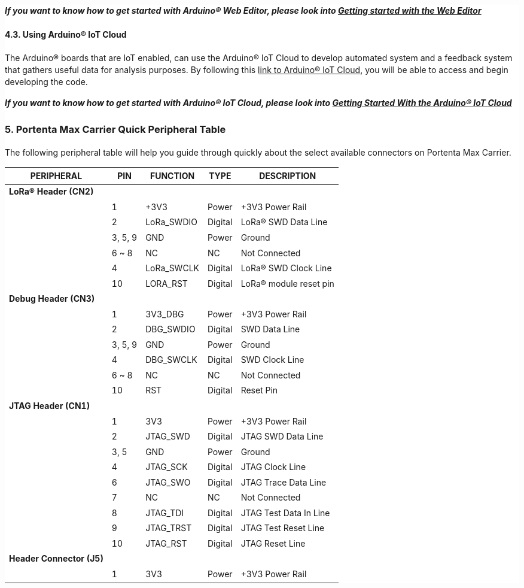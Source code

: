 ***If you want to know how to get started with Arduino® Web Editor, please look into [Getting started with the Web Editor](https://docs.arduino.cc/cloud/web-editor/tutorials/getting-started/getting-started-web-editor)***

#### 4.3. Using Arduino® IoT Cloud

The Arduino® boards that are IoT enabled, can use the Arduino® IoT Cloud to develop automated system and a feedback system that gathers useful data for analysis purposes. By following this [link to Arduino® IoT Cloud](https://create.arduino.cc/iot/things), you will be able to access and begin developing the code.

***If you want to know how to get started with Arduino® IoT Cloud, please look into [Getting Started With the Arduino® IoT Cloud](https://docs.arduino.cc/cloud/iot-cloud/tutorials/iot-cloud-getting-started)***

### 5. Portenta Max Carrier Quick Peripheral Table
The following peripheral table will help you guide through quickly about the select available connectors on Portenta Max Carrier. 

| PERIPHERAL                 | PIN       | FUNCTION      | TYPE    | DESCRIPTION                         |
| -------------------------- | --------- | ------------- | ------- | ----------------------------------- |
| **LoRa® Header (CN2)**     |           |               |         |                                     | 
|                            | 1         | +3V3          | Power   | +3V3 Power Rail                     | 
|                            | 2         | LoRa_SWDIO    | Digital | LoRa® SWD Data Line                 | 
|                            | 3, 5, 9   | GND           | Power   | Ground                              | 
|                            | 6 ~ 8     | NC            | NC      | Not Connected                       | 
|                            | 4         | LoRa_SWCLK    | Digital | LoRa® SWD Clock Line                | 
|                            | 10        | LORA_RST      | Digital | LoRa® module reset pin              | 
| **Debug Header (CN3)**     |           |               |         |                                     | 
|                            | 1         | 3V3_DBG       | Power   | +3V3 Power Rail                     |
|                            | 2         | DBG_SWDIO     | Digital | SWD Data Line                       |
|                            | 3, 5, 9   | GND           | Power   | Ground                              | 
|                            | 4         | DBG_SWCLK     | Digital | SWD Clock Line                      |
|                            | 6 ~ 8     | NC            | NC      | Not Connected                       |
|                            | 10        | RST           | Digital | Reset Pin                           |
| **JTAG Header (CN1)**      |           |               |         |                                     | 
|                            | 1         | 3V3           | Power   | +3V3 Power Rail                     |
|                            | 2         | JTAG_SWD      | Digital | JTAG SWD Data Line                  |
|                            | 3, 5      | GND           | Power   | Ground                              | 
|                            | 4         | JTAG_SCK      | Digital | JTAG Clock Line                     |
|                            | 6         | JTAG_SWO      | Digital | JTAG Trace Data Line                |
|                            | 7         | NC            | NC      | Not Connected                       |
|                            | 8         | JTAG_TDI      | Digital | JTAG Test Data In Line              |
|                            | 9         | JTAG_TRST     | Digital | JTAG Test Reset Line                |
|                            | 10        | JTAG_RST      | Digital | JTAG Reset Line                     |
| **Header Connector (J5)**  |           |               |         |                                     | 
|                            | 1         | 3V3           | Power   | +3V3 Power Rail                     |
